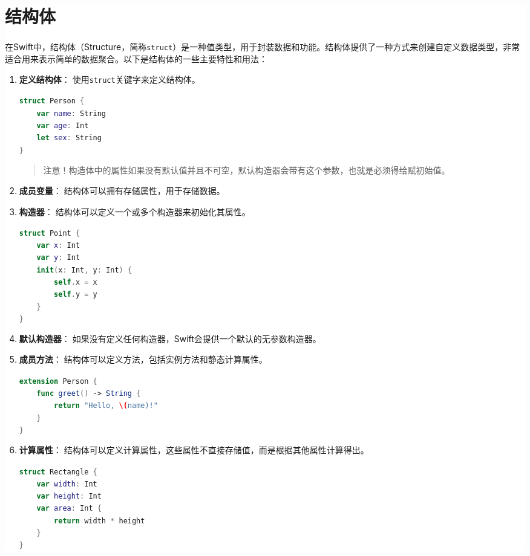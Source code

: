 # 结构体

在Swift中，结构体（Structure，简称`struct`）是一种值类型，用于封装数据和功能。结构体提供了一种方式来创建自定义数据类型，非常适合用来表示简单的数据聚合。以下是结构体的一些主要特性和用法：

1. **定义结构体**：
   使用`struct`关键字来定义结构体。

   ```swift
   struct Person {
       var name: String
       var age: Int
       let sex: String 
   }
   ```

   > 注意！构造体中的属性如果没有默认值并且不可空，默认构造器会带有这个参数，也就是必须得给赋初始值。

2. **成员变量**：
   结构体可以拥有存储属性，用于存储数据。

3. **构造器**：
   结构体可以定义一个或多个构造器来初始化其属性。

   ```swift
   struct Point {
       var x: Int
       var y: Int
       init(x: Int, y: Int) {
           self.x = x
           self.y = y
       }
   }
   ```

4. **默认构造器**：
   如果没有定义任何构造器，Swift会提供一个默认的无参数构造器。

5. **成员方法**：
   结构体可以定义方法，包括实例方法和静态计算属性。

   ```swift
   extension Person {
       func greet() -> String {
           return "Hello, \(name)!"
       }
   }
   ```

6. **计算属性**：
   结构体可以定义计算属性，这些属性不直接存储值，而是根据其他属性计算得出。

   ```swift
   struct Rectangle {
       var width: Int
       var height: Int
       var area: Int {
           return width * height
       }
   }
   ```
